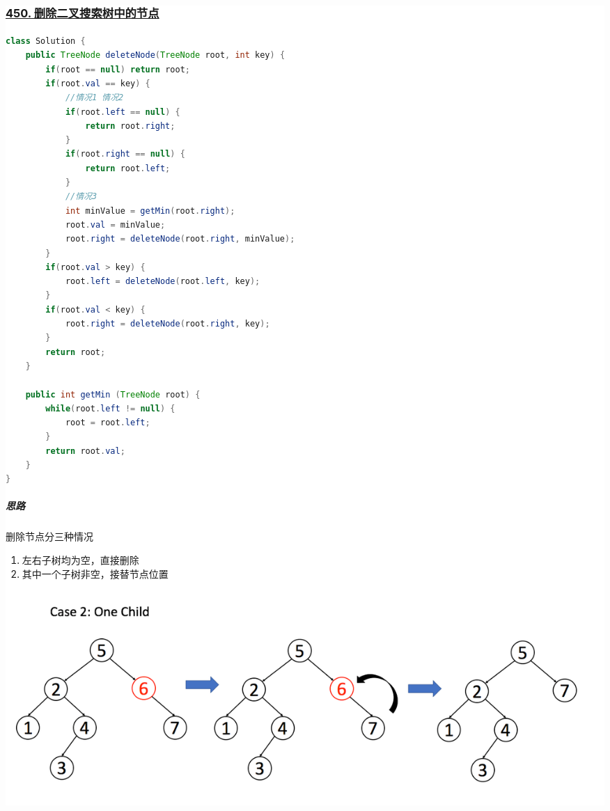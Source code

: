 ### [450. 删除二叉搜索树中的节点](https://leetcode-cn.com/problems/delete-node-in-a-bst/)

```java
class Solution {
    public TreeNode deleteNode(TreeNode root, int key) {
        if(root == null) return root;
        if(root.val == key) {
            //情况1 情况2
            if(root.left == null) {
                return root.right;
            }
            if(root.right == null) {
                return root.left;
            }
            //情况3
            int minValue = getMin(root.right);
            root.val = minValue;
            root.right = deleteNode(root.right, minValue);
        }
        if(root.val > key) {
            root.left = deleteNode(root.left, key);
        }
        if(root.val < key) {
            root.right = deleteNode(root.right, key);
        }
        return root;
    }

    public int getMin (TreeNode root) {
        while(root.left != null) {
            root = root.left;
        }
        return root.val;
    }
}
```

##### 思路

删除节点分三种情况

1. 左右子树均为空，直接删除
2. 其中一个子树非空，接替节点位置

![2](BST&Trie.assets/1600680568-CYFeXO-file_1600680568471.png)
